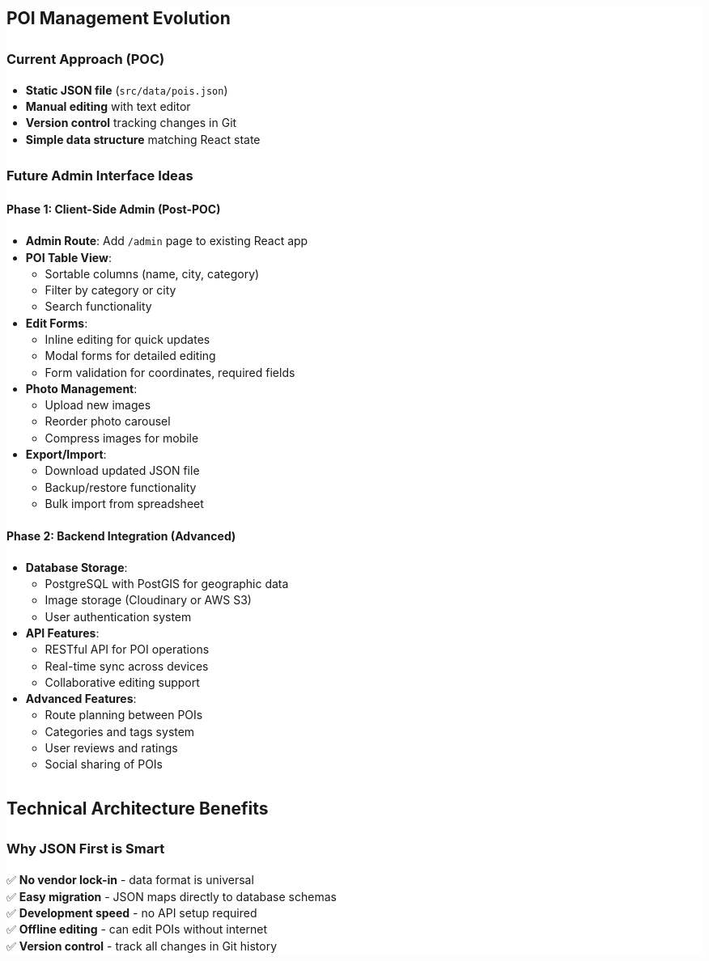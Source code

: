 ## POI Management Evolution

### Current Approach (POC)
- **Static JSON file** (`src/data/pois.json`)
- **Manual editing** with text editor
- **Version control** tracking changes in Git
- **Simple data structure** matching React state

### Future Admin Interface Ideas

#### Phase 1: Client-Side Admin (Post-POC)
- **Admin Route**: Add `/admin` page to existing React app
- **POI Table View**: 
  - Sortable columns (name, city, category)
  - Filter by category or city
  - Search functionality
- **Edit Forms**:
  - Inline editing for quick updates
  - Modal forms for detailed editing
  - Form validation for coordinates, required fields
- **Photo Management**:
  - Upload new images
  - Reorder photo carousel
  - Compress images for mobile
- **Export/Import**:
  - Download updated JSON file
  - Backup/restore functionality
  - Bulk import from spreadsheet

#### Phase 2: Backend Integration (Advanced)
- **Database Storage**:
  - PostgreSQL with PostGIS for geographic data
  - Image storage (Cloudinary or AWS S3)
  - User authentication system
- **API Features**:
  - RESTful API for POI operations
  - Real-time sync across devices
  - Collaborative editing support
- **Advanced Features**:
  - Route planning between POIs
  - Categories and tags system
  - User reviews and ratings
  - Social sharing of POIs

## Technical Architecture Benefits

### Why JSON First is Smart
✅ **No vendor lock-in** - data format is universal  
✅ **Easy migration** - JSON maps directly to database schemas  
✅ **Development speed** - no API setup required  
✅ **Offline editing** - can edit POIs without internet  
✅ **Version control** - track all changes in Git history  
